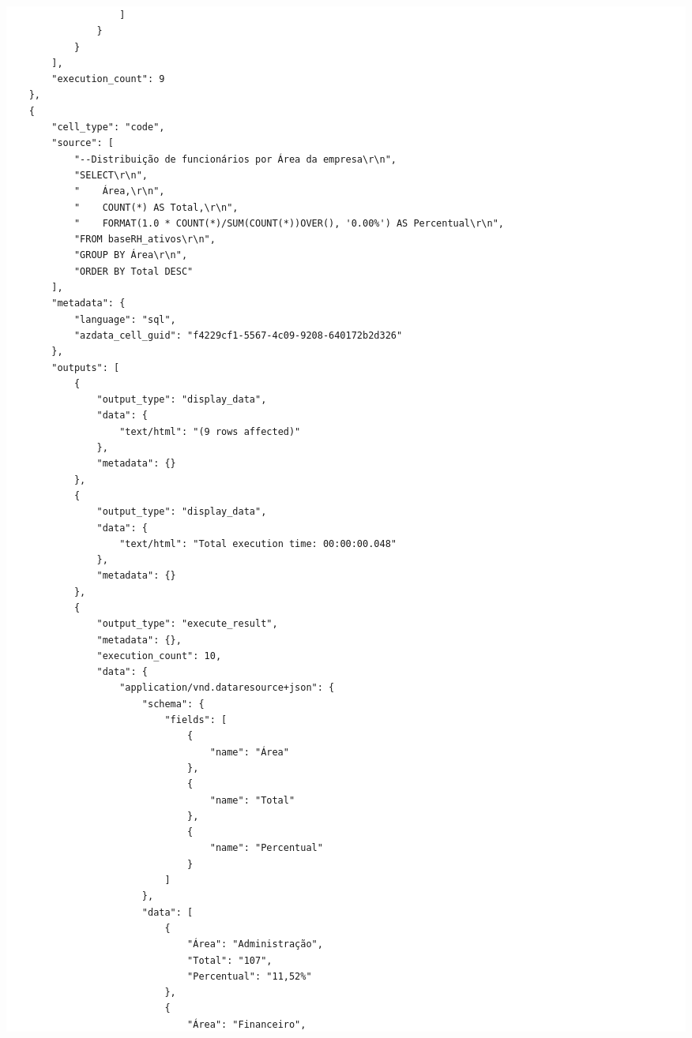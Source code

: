                         ]
                    }
                }
            ],
            "execution_count": 9
        },
        {
            "cell_type": "code",
            "source": [
                "--Distribuição de funcionários por Área da empresa\r\n",
                "SELECT\r\n",
                "    Área,\r\n",
                "    COUNT(*) AS Total,\r\n",
                "    FORMAT(1.0 * COUNT(*)/SUM(COUNT(*))OVER(), '0.00%') AS Percentual\r\n",
                "FROM baseRH_ativos\r\n",
                "GROUP BY Área\r\n",
                "ORDER BY Total DESC"
            ],
            "metadata": {
                "language": "sql",
                "azdata_cell_guid": "f4229cf1-5567-4c09-9208-640172b2d326"
            },
            "outputs": [
                {
                    "output_type": "display_data",
                    "data": {
                        "text/html": "(9 rows affected)"
                    },
                    "metadata": {}
                },
                {
                    "output_type": "display_data",
                    "data": {
                        "text/html": "Total execution time: 00:00:00.048"
                    },
                    "metadata": {}
                },
                {
                    "output_type": "execute_result",
                    "metadata": {},
                    "execution_count": 10,
                    "data": {
                        "application/vnd.dataresource+json": {
                            "schema": {
                                "fields": [
                                    {
                                        "name": "Área"
                                    },
                                    {
                                        "name": "Total"
                                    },
                                    {
                                        "name": "Percentual"
                                    }
                                ]
                            },
                            "data": [
                                {
                                    "Área": "Administração",
                                    "Total": "107",
                                    "Percentual": "11,52%"
                                },
                                {
                                    "Área": "Financeiro",